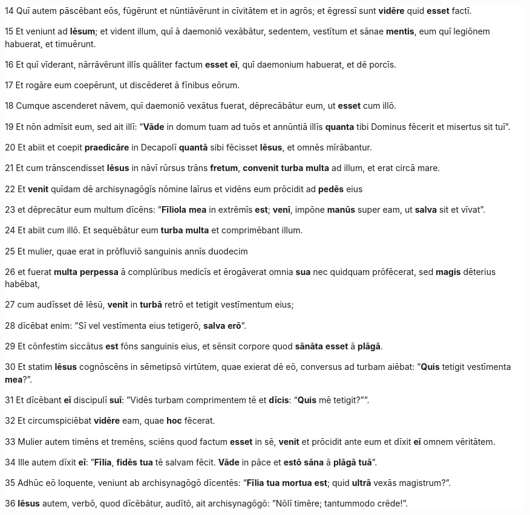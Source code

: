 14 Quī autem pāscēbant eōs, fūgērunt et nūntiāvērunt in cīvitātem et in agrōs; et ēgressī sunt **vidēre** quid **esset** factī.

15 Et veniunt ad **Iēsum**; et vident illum, quī ā daemoniō vexābātur, sedentem, vestītum et sānae **mentis**, eum quī legiōnem habuerat, et timuērunt.

16 Et quī vīderant, nārrāvērunt illīs quāliter factum **esset** **eī**, quī daemonium habuerat, et dē porcīs.

17 Et rogāre eum coepērunt, ut discēderet ā fīnibus eōrum.

18 Cumque ascenderet nāvem, quī daemoniō vexātus fuerat, dēprecābātur eum, ut **esset** cum illō.

19 Et nōn admīsit eum, sed ait illī: ”**Vāde** in domum tuam ad tuōs et annūntiā illīs **quanta** tibi Dominus fēcerit et misertus sit tuī”.

20 Et abiit et coepit **praedicāre** in Decapolī **quantā** sibi fēcisset **Iēsus**, et omnēs mīrābantur.

21 Et cum trānscendisset **Iēsus** in nāvī rūrsus trāns **fretum**, **convenit** **turba** **multa** ad illum, et erat circā mare.

22 Et **venit** quīdam dē archisynagōgīs nōmine Iaīrus et vidēns eum prōcidit ad **pedēs** eius

23 et dēprecātur eum multum dīcēns: ”**Fīliola** **mea** in extrēmīs **est**; **venī**, impōne **manūs** super eam, ut **salva** sit et vīvat”.

24 Et abiit cum illō. Et sequēbātur eum **turba** **multa** et comprimēbant illum.

25 Et mulier, quae erat in prōfluviō sanguinis annīs duodecim

26 et fuerat **multa** **perpessa** ā complūribus medicīs et ērogāverat omnia **sua** nec quidquam prōfēcerat, sed **magis** dēterius habēbat,

27 cum audīsset dē Iēsū, **venit** in **turbā** retrō et tetigit vestīmentum eius;

28 dīcēbat enim: ”Sī vel vestīmenta eius tetigerō, **salva** **erō**”.

29 Et cōnfestim siccātus **est** fōns sanguinis eius, et sēnsit corpore quod **sānāta** **esset** ā **plāgā**.

30 Et statim **Iēsus** cognōscēns in sēmetipsō virtūtem, quae exierat dē eō, conversus ad turbam aiēbat: ”**Quis** tetigit vestīmenta **mea**?”.

31 Et dīcēbant **eī** discipulī **suī**: ”Vidēs turbam comprimentem tē et **dīcis**: “**Quis** mē tetigit?””.

32 Et circumspiciēbat **vidēre** eam, quae **hoc** fēcerat.

33 Mulier autem timēns et tremēns, sciēns quod factum **esset** in sē, **venit** et prōcidit ante eum et dīxit **eī** omnem vēritātem.

34 Ille autem dīxit **eī**: ”**Fīlia**, **fidēs** **tua** tē salvam fēcit. **Vāde** in pāce et **estō** **sāna** ā **plāgā** **tuā**”.

35 Adhūc eō loquente, veniunt ab archisynagōgō dīcentēs: ”**Fīlia** **tua** **mortua** **est**; quid **ultrā** vexās magistrum?”.

36 **Iēsus** autem, verbō, quod dīcēbātur, audītō, ait archisynagōgō: ”Nōlī timēre; tantummodo crēde!”.
